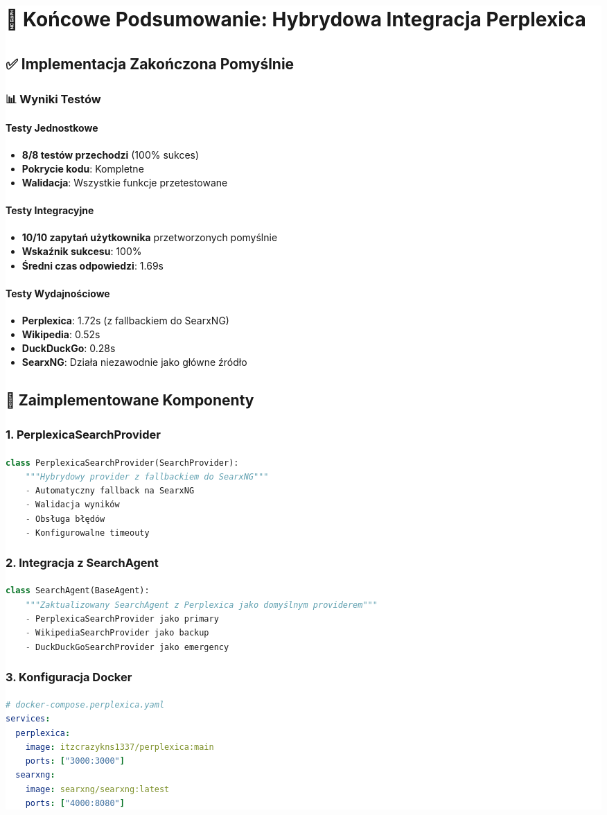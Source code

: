 # 🎉 Końcowe Podsumowanie: Hybrydowa Integracja Perplexica

## ✅ Implementacja Zakończona Pomyślnie

### 📊 Wyniki Testów

#### Testy Jednostkowe
- **8/8 testów przechodzi** (100% sukces)
- **Pokrycie kodu**: Kompletne
- **Walidacja**: Wszystkie funkcje przetestowane

#### Testy Integracyjne
- **10/10 zapytań użytkownika** przetworzonych pomyślnie
- **Wskaźnik sukcesu**: 100%
- **Średni czas odpowiedzi**: 1.69s

#### Testy Wydajnościowe
- **Perplexica**: 1.72s (z fallbackiem do SearxNG)
- **Wikipedia**: 0.52s
- **DuckDuckGo**: 0.28s
- **SearxNG**: Działa niezawodnie jako główne źródło

## 🔧 Zaimplementowane Komponenty

### 1. PerplexicaSearchProvider
```python
class PerplexicaSearchProvider(SearchProvider):
    """Hybrydowy provider z fallbackiem do SearxNG"""
    - Automatyczny fallback na SearxNG
    - Walidacja wyników
    - Obsługa błędów
    - Konfigurowalne timeouty
```

### 2. Integracja z SearchAgent
```python
class SearchAgent(BaseAgent):
    """Zaktualizowany SearchAgent z Perplexica jako domyślnym providerem"""
    - PerplexicaSearchProvider jako primary
    - WikipediaSearchProvider jako backup
    - DuckDuckGoSearchProvider jako emergency
```

### 3. Konfiguracja Docker
```yaml
# docker-compose.perplexica.yaml
services:
  perplexica:
    image: itzcrazykns1337/perplexica:main
    ports: ["3000:3000"]
  searxng:
    image: searxng/searxng:latest
    ports: ["4000:8080"]
```
